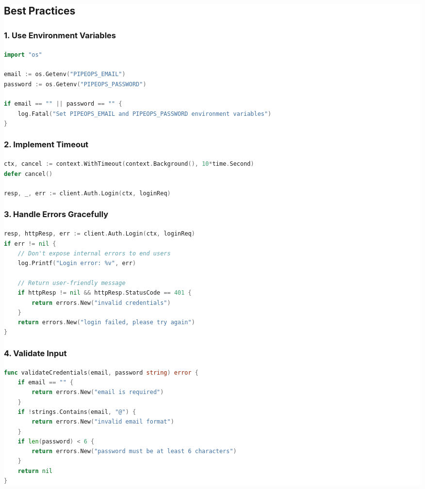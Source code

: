 ## Best Practices

### 1. Use Environment Variables

```go
import "os"

email := os.Getenv("PIPEOPS_EMAIL")
password := os.Getenv("PIPEOPS_PASSWORD")

if email == "" || password == "" {
    log.Fatal("Set PIPEOPS_EMAIL and PIPEOPS_PASSWORD environment variables")
}
```

### 2. Implement Timeout

```go
ctx, cancel := context.WithTimeout(context.Background(), 10*time.Second)
defer cancel()

resp, _, err := client.Auth.Login(ctx, loginReq)
```

### 3. Handle Errors Gracefully

```go
resp, httpResp, err := client.Auth.Login(ctx, loginReq)
if err != nil {
    // Don't expose internal errors to end users
    log.Printf("Login error: %v", err)
    
    // Return user-friendly message
    if httpResp != nil && httpResp.StatusCode == 401 {
        return errors.New("invalid credentials")
    }
    return errors.New("login failed, please try again")
}
```

### 4. Validate Input

```go
func validateCredentials(email, password string) error {
    if email == "" {
        return errors.New("email is required")
    }
    if !strings.Contains(email, "@") {
        return errors.New("invalid email format")
    }
    if len(password) < 6 {
        return errors.New("password must be at least 6 characters")
    }
    return nil
}
```
